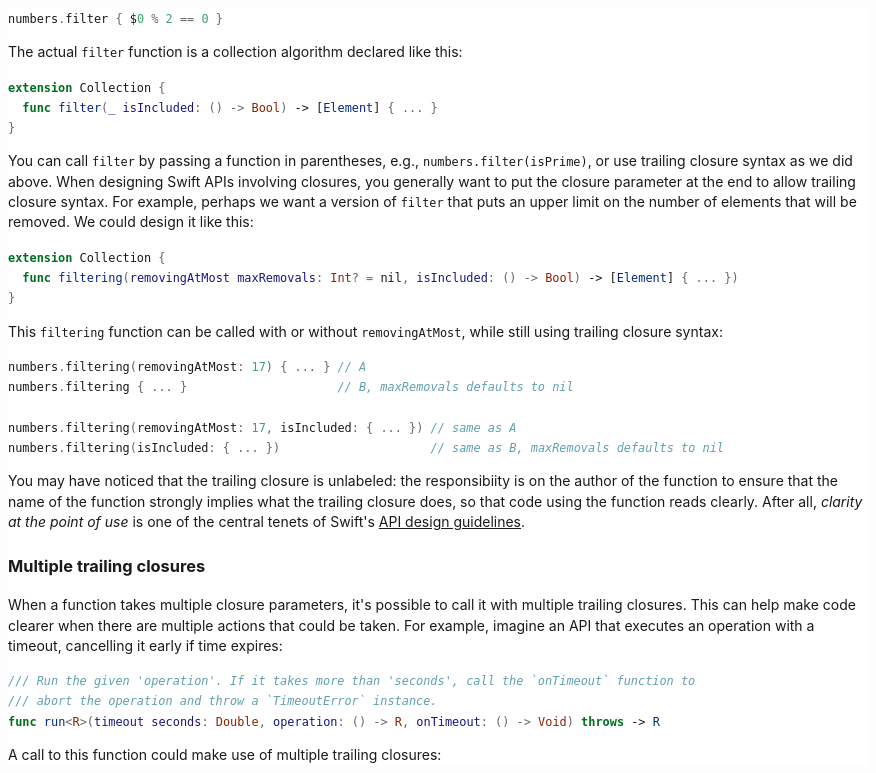 ```swift
numbers.filter { $0 % 2 == 0 }
```

The actual `filter` function is a collection algorithm declared like this:

```swift
extension Collection {
  func filter(_ isIncluded: () -> Bool) -> [Element] { ... }
}
```

You can call `filter` by passing a function in parentheses, e.g., `numbers.filter(isPrime)`, or use trailing closure syntax as we did above. When designing Swift APIs involving closures, you generally want to put the closure parameter at the end to allow trailing closure syntax. For example, perhaps we want a version of `filter` that puts an upper limit on the number of elements that will be removed. We could design it like this:

```swift
extension Collection {
  func filtering(removingAtMost maxRemovals: Int? = nil, isIncluded: () -> Bool) -> [Element] { ... })
}
```

This `filtering` function can be called with or without `removingAtMost`, while still using trailing closure syntax:

```swift
numbers.filtering(removingAtMost: 17) { ... } // A
numbers.filtering { ... }                     // B, maxRemovals defaults to nil

numbers.filtering(removingAtMost: 17, isIncluded: { ... }) // same as A
numbers.filtering(isIncluded: { ... })                     // same as B, maxRemovals defaults to nil
```

You may have noticed that the trailing closure is unlabeled: the responsibiity is on the author of the function to ensure that the name of the function strongly implies what the trailing closure does, so that code using the function reads clearly. After all, *clarity at the point of use* is one of the central tenets of Swift's [<VPIcon icon="fa-brands fa-swift"/>API design guidelines](https://swift.org/documentation/api-design-guidelines/).

### Multiple trailing closures

  When a function takes multiple closure parameters, it's possible to call it with multiple trailing closures. This can help make code clearer when there are multiple actions that could be taken. For example, imagine an API that executes an operation with a timeout, cancelling it early if time expires:

```swift
/// Run the given 'operation'. If it takes more than 'seconds', call the `onTimeout` function to
/// abort the operation and throw a `TimeoutError` instance.
func run<R>(timeout seconds: Double, operation: () -> R, onTimeout: () -> Void) throws -> R
```

A call to this function could make use of multiple trailing closures:

